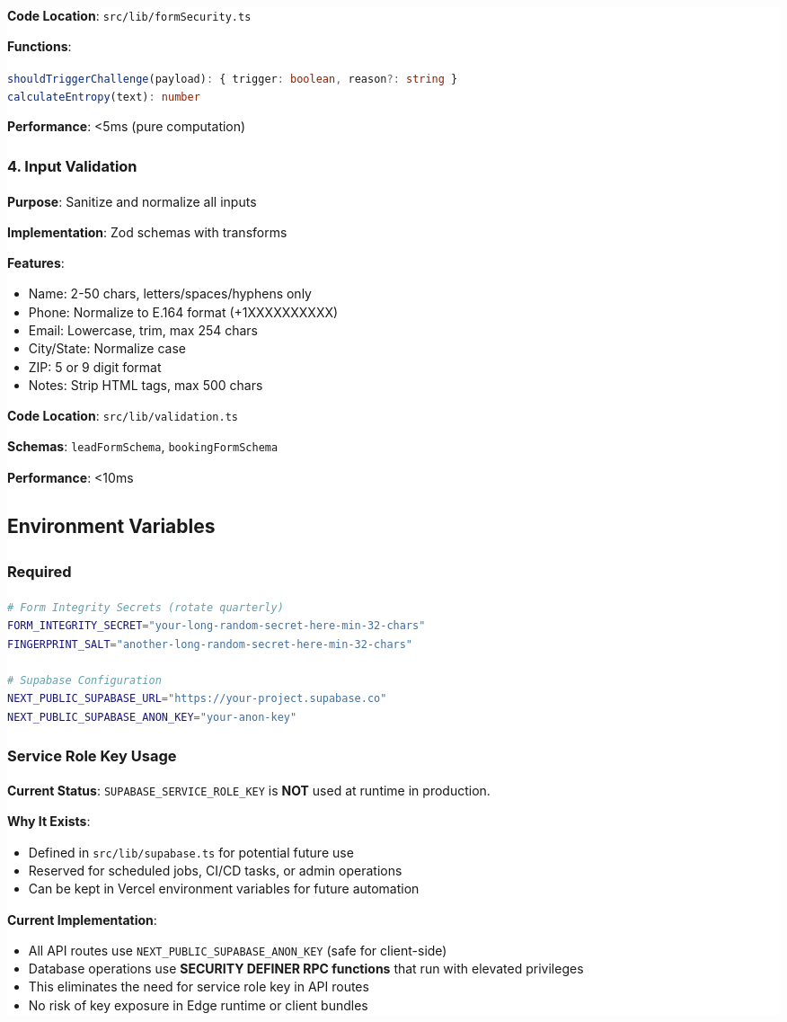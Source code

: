 **Code Location**: `src/lib/formSecurity.ts`

**Functions**:
```typescript
shouldTriggerChallenge(payload): { trigger: boolean, reason?: string }
calculateEntropy(text): number
```

**Performance**: <5ms (pure computation)

### 4. Input Validation

**Purpose**: Sanitize and normalize all inputs

**Implementation**: Zod schemas with transforms

**Features**:
- Name: 2-50 chars, letters/spaces/hyphens only
- Phone: Normalize to E.164 format (+1XXXXXXXXXX)
- Email: Lowercase, trim, max 254 chars
- City/State: Normalize case
- ZIP: 5 or 9 digit format
- Notes: Strip HTML tags, max 500 chars

**Code Location**: `src/lib/validation.ts`

**Schemas**: `leadFormSchema`, `bookingFormSchema`

**Performance**: <10ms

## Environment Variables

### Required

```bash
# Form Integrity Secrets (rotate quarterly)
FORM_INTEGRITY_SECRET="your-long-random-secret-here-min-32-chars"
FINGERPRINT_SALT="another-long-random-secret-here-min-32-chars"

# Supabase Configuration
NEXT_PUBLIC_SUPABASE_URL="https://your-project.supabase.co"
NEXT_PUBLIC_SUPABASE_ANON_KEY="your-anon-key"
```

### Service Role Key Usage

**Current Status**: `SUPABASE_SERVICE_ROLE_KEY` is **NOT** used at runtime in production.

**Why It Exists**:
- Defined in `src/lib/supabase.ts` for potential future use
- Reserved for scheduled jobs, CI/CD tasks, or admin operations
- Can be kept in Vercel environment variables for future automation

**Current Implementation**:
- All API routes use `NEXT_PUBLIC_SUPABASE_ANON_KEY` (safe for client-side)
- Database operations use **SECURITY DEFINER RPC functions** that run with elevated privileges
- This eliminates the need for service role key in API routes
- No risk of key exposure in Edge runtime or client bundles
